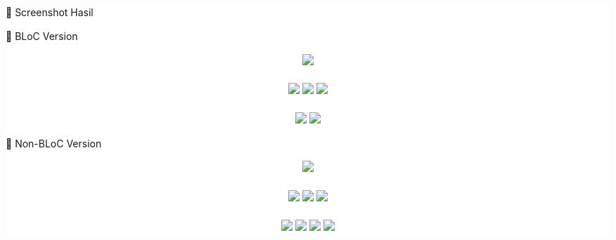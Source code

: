 📸 Screenshot Hasil

🧠 BLoC Version
<p align="center"> <img src="https://github.com/user-attachments/assets/2e5f1fb3-bc3e-4205-84db-2d013fbd33ab" width="300"><br><br> <img src="https://github.com/user-attachments/assets/f51ea671-c0a2-4edf-98d4-ff3408a25c5b" width="300"> <img src="https://github.com/user-attachments/assets/377febb4-9ca8-4771-96ee-6e45007917f7" width="300"> <img src="https://github.com/user-attachments/assets/72097b3e-8d99-4706-b4da-69753264884b" width="300"><br><br> <img src="https://github.com/user-attachments/assets/3f77872a-8c3a-428e-9f30-15a884100a44" width="300"> <img src="https://github.com/user-attachments/assets/0b728763-da09-4940-bea2-735653dd9263" width="300"> </p>

📱 Non-BLoC Version
<p align="center"> <img src="https://github.com/user-attachments/assets/34611924-2332-4573-99d2-309a8de6cf15" width="300"><br><br> <img src="https://github.com/user-attachments/assets/06492708-8824-44ce-9742-b2fc0a05e72a" width="300"> <img src="https://github.com/user-attachments/assets/a4e3dcb8-6201-400a-bd6e-e5e4da1c8804" width="300"> <img src="https://github.com/user-attachments/assets/85fb3391-497b-4199-85d1-0e0236676325" width="300"><br><br> <img src="https://github.com/user-attachments/assets/ed40bb9d-0aae-418f-8816-5206c26d771b" width="300"> <img src="https://github.com/user-attachments/assets/009164b3-d2bc-44d4-b424-3ddaad8454d2" width="300"> <img src="https://github.com/user-attachments/assets/73c4a435-c716-49c1-9dfc-f48426ea939d" width="300"> <img src="https://github.com/user-attachments/assets/7e3814a1-17a7-4af3-be4b-680320749d37" width="300"> </p>
